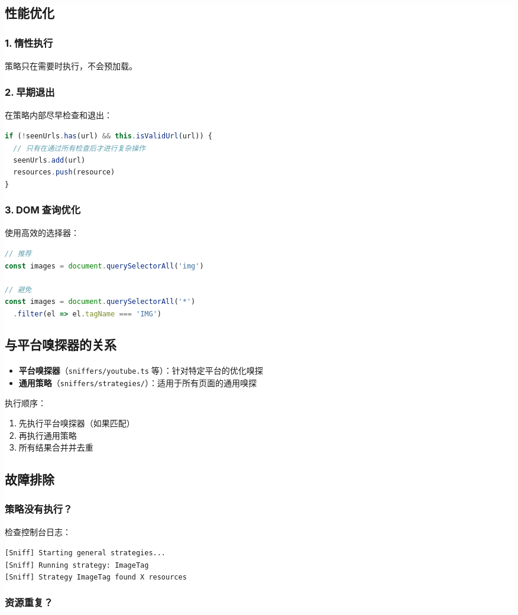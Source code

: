 ## 性能优化

### 1. 惰性执行

策略只在需要时执行，不会预加载。

### 2. 早期退出

在策略内部尽早检查和退出：

```typescript
if (!seenUrls.has(url) && this.isValidUrl(url)) {
  // 只有在通过所有检查后才进行复杂操作
  seenUrls.add(url)
  resources.push(resource)
}
```

### 3. DOM 查询优化

使用高效的选择器：

```typescript
// 推荐
const images = document.querySelectorAll('img')

// 避免
const images = document.querySelectorAll('*')
  .filter(el => el.tagName === 'IMG')
```

## 与平台嗅探器的关系

- **平台嗅探器**（`sniffers/youtube.ts` 等）：针对特定平台的优化嗅探
- **通用策略**（`sniffers/strategies/`）：适用于所有页面的通用嗅探

执行顺序：
1. 先执行平台嗅探器（如果匹配）
2. 再执行通用策略
3. 所有结果合并并去重

## 故障排除

### 策略没有执行？

检查控制台日志：
```
[Sniff] Starting general strategies...
[Sniff] Running strategy: ImageTag
[Sniff] Strategy ImageTag found X resources
```

### 资源重复？
